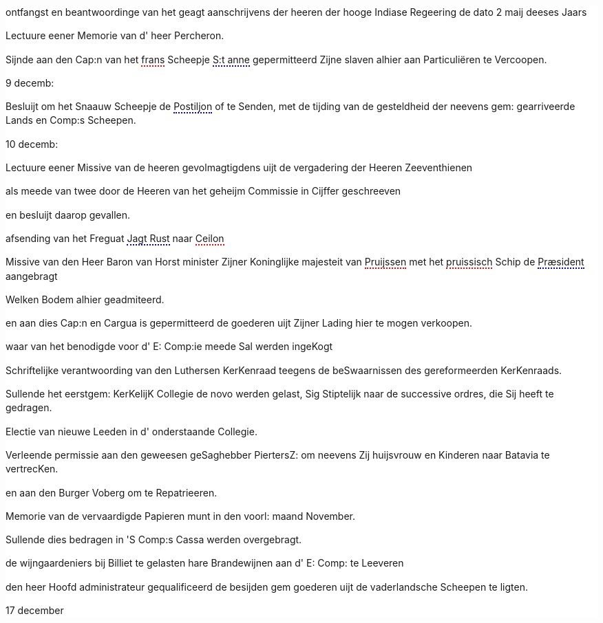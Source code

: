 ontfangst en beantwoordinge van het geagt aanschrijvens der heeren der hooge Indiase Regeering de dato 2 maij deeses Jaars

Lectuure eener Memorie van d' heer Percheron.

Sijnde aan den Cap:n van het <span style="border-bottom: 2px dotted #FF0000;">frans</span> Scheepje <span style="border-bottom: 2px dotted #0000FF;">S:t anne</span> gepermitteerd Zijne slaven alhier aan Particuliëren te Vercoopen.

9 decemb:

Besluijt om het Snaauw Scheepje de <span style="border-bottom: 2px dotted #0000FF;">Postiljon</span> of te Senden, met de tijding van de gesteldheid der neevens gem: gearriveerde Lands en Comp:s Scheepen.

10 decemb:

Lectuure eener Missive van de heeren gevolmagtigdens uijt de vergadering der Heeren Zeeventhienen

als meede van twee door de Heeren van het geheijm Commissie in Cijffer geschreeven

en besluijt daarop gevallen.

afsending van het Freguat <span style="border-bottom: 2px dotted #0000FF;">Jagt Rust</span> naar <span style="border-bottom: 2px dotted #FF0000;">Ceilon</span> 

Missive van den Heer Baron van Horst minister Zijner Koninglijke majesteit van <span style="border-bottom: 2px dotted #FF0000;">Pruijssen</span> met het <span style="border-bottom: 2px dotted #FF0000;">pruissisch</span> Schip de <span style="border-bottom: 2px dotted #0000FF;">Præsident</span> aangebragt

Welken Bodem alhier geadmiteerd.

en aan dies Cap:n en Cargua is gepermitteerd de goederen uijt Zijner Lading hier te mogen verkoopen.

waar van het benodigde voor d' E: Comp:ie meede Sal werden ingeKogt

Schriftelijke verantwoording van den Luthersen KerKenraad teegens de beSwaarnissen des gereformeerden KerKenraads.

Sullende het eerstgem: KerKelijK Collegie de novo werden gelast, Sig Stiptelijk naar de successive ordres, die Sij heeft te gedragen.

Electie van nieuwe Leeden in d' onderstaande Collegie.

Verleende permissie aan den geweesen geSaghebber PiertersZ: om neevens Zij huijsvrouw en Kinderen naar Batavia te vertrecKen.

en aan den Burger Voberg om te Repatrieeren.

Memorie van de vervaardigde Papieren munt in den voorl: maand November.

Sullende dies bedragen in 'S Comp:s Cassa werden overgebragt.

de wijngaardeniers bij Billiet te gelasten hare Brandewijnen aan d' E: Comp: te Leeveren

den heer Hoofd administrateur gequalificeerd de besijden gem goederen uijt de vaderlandsche Scheepen te ligten.

17 december
